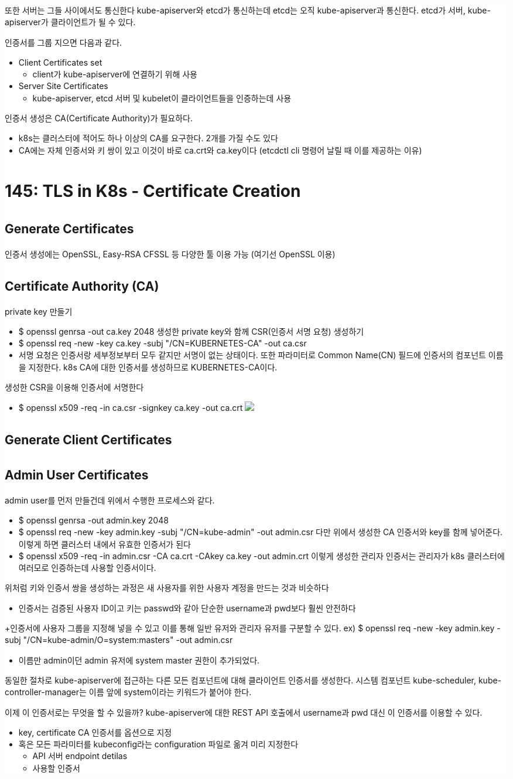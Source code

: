 또한 서버는 그들 사이에서도 통신한다
kube-apiserver와 etcd가 통신하는데 etcd는 오직 kube-apiserver과 통신한다. etcd가 서버, kube-apiserver가 클라이언트가 될 수 있다.

인증서를 그룹 지으면 다음과 같다.
- Client Certificates set
	- client가 kube-apiserver에 연결하기 위해 사용
- Server Site Certificates
	- kube-apiserver, etcd 서버 및 kubelet이 클라이언트들을 인증하는데 사용

인증서 생성은 CA(Certificate Authority)가 필요하다.
- k8s는 클러스터에 적어도 하나 이상의 CA를 요구한다. 2개를 가질 수도 있다
- CA에는 자체 인증서와 키 쌍이 있고 이것이 바로 ca.crt와 ca.key이다 (etcdctl cli 명령어 날릴 때 이를 제공하는 이유)
# 145: TLS in K8s - Certificate Creation
## Generate Certificates
인증서 생성에는 OpenSSL, Easy-RSA CFSSL 등 다양한 툴 이용 가능
(여기선 OpenSSL 이용)
## Certificate Authority (CA)
private key 만들기
- $ openssl genrsa -out ca.key 2048
생성한 private key와 함께 CSR(인증서 서명 요청) 생성하기
- $ openssl req -new -key ca.key -subj "/CN=KUBERNETES-CA" -out ca.csr
- 서명 요청은 인증서랑 세부정보부터 모두 같지만 서명이 없는 상태이다. 또한 파라미터로 Common Name(CN) 필드에 인증서의 컴포넌트 이름을 지정한다. k8s CA에 대한 인증서를 생성하므로 KUBERNETES-CA이다.

생성한 CSR을 이용해 인증서에 서명한다
- $ openssl x509 -req -in ca.csr -signkey ca.key -out ca.crt
![](https://i.imgur.com/tYfmfjM.png)

## Generate Client Certificates
## Admin User Certificates
admin user를 먼저 만들건데 위에서 수행한 프로세스와 같다.
- $ openssl genrsa -out admin.key 2048
- $ openssl req -new -key admin.key -subj "/CN=kube-admin" -out admin.csr
다만 위에서 생성한 CA 인증서와 key를 함께 넣어준다. 이렇게 하면 클러스터 내에서 유효한 인증서가 된다
- $ openssl x509 -req -in admin.csr -CA ca.crt -CAkey ca.key -out admin.crt
이렇게 생성한 관리자 인증서는 관리자가 k8s 클러스터에 여러모로 인증하는데 사용할 인증서이다.

위처럼 키와 인증서 쌍을 생성하는 과정은 새 사용자를 위한 사용자 계정을 만드는 것과 비슷하다
- 인증서는 검증된 사용자 ID이고 키는 passwd와 같아 단순한 username과 pwd보다 훨씬 안전하다

+인증서에 사용자 그룹을 지정해 넣을 수 있고 이를 통해 일반 유저와 관리자 유저를 구분할 수 있다.
ex) $ openssl req -new -key admin.key -subj "/CN=kube-admin/O=system:masters" -out admin.csr
- 이름만 admin이던 admin 유저에 system master 권한이 추가되었다.

동일한 절차로 kube-apiserver에 접근하는 다른 모든 컴포넌트에 대해 클라이언트 인증서를 생성한다.
시스템 컴포넌트 kube-scheduler, kube-controller-manager는 이름 앞에 system이라는 키워드가 붙어야 한다.

이제 이 인증서로는 무엇을 할 수 있을까?
kube-apiserver에 대한 REST API 호출에서 username과 pwd 대신 이 인증서를 이용할 수 있다.
- key, certificate CA 인증서를 옵션으로 지정
- 혹은 모든 파라미터를 kubeconfig라는 configuration 파일로 옮겨 미리 지정한다
	- API 서버 endpoint detilas
	- 사용할 인증서
